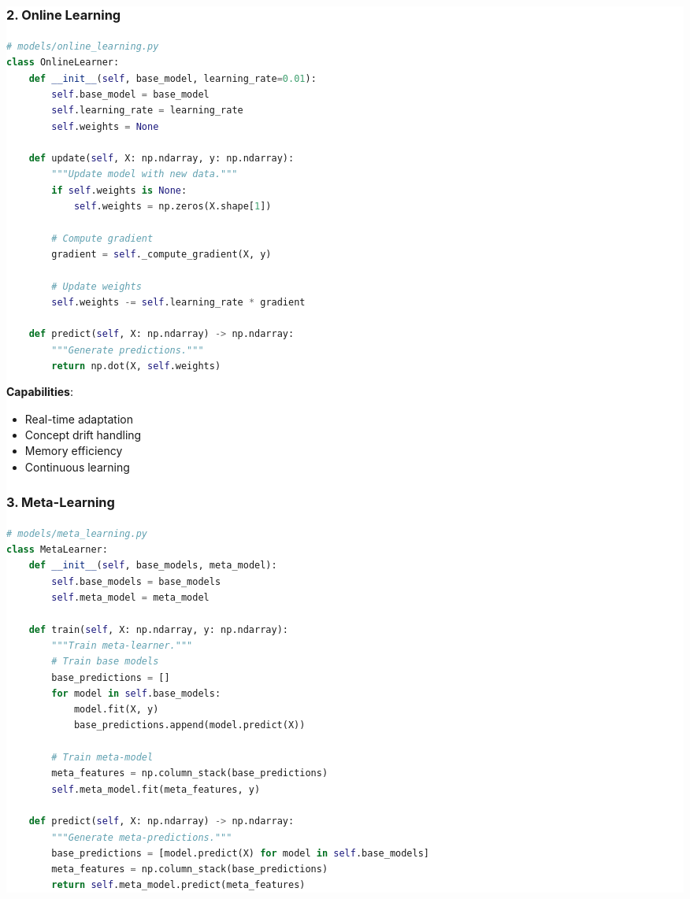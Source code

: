 ### 2. Online Learning

```python
# models/online_learning.py
class OnlineLearner:
    def __init__(self, base_model, learning_rate=0.01):
        self.base_model = base_model
        self.learning_rate = learning_rate
        self.weights = None
    
    def update(self, X: np.ndarray, y: np.ndarray):
        """Update model with new data."""
        if self.weights is None:
            self.weights = np.zeros(X.shape[1])
        
        # Compute gradient
        gradient = self._compute_gradient(X, y)
        
        # Update weights
        self.weights -= self.learning_rate * gradient
    
    def predict(self, X: np.ndarray) -> np.ndarray:
        """Generate predictions."""
        return np.dot(X, self.weights)
```

**Capabilities**:
- Real-time adaptation
- Concept drift handling
- Memory efficiency
- Continuous learning

### 3. Meta-Learning

```python
# models/meta_learning.py
class MetaLearner:
    def __init__(self, base_models, meta_model):
        self.base_models = base_models
        self.meta_model = meta_model
    
    def train(self, X: np.ndarray, y: np.ndarray):
        """Train meta-learner."""
        # Train base models
        base_predictions = []
        for model in self.base_models:
            model.fit(X, y)
            base_predictions.append(model.predict(X))
        
        # Train meta-model
        meta_features = np.column_stack(base_predictions)
        self.meta_model.fit(meta_features, y)
    
    def predict(self, X: np.ndarray) -> np.ndarray:
        """Generate meta-predictions."""
        base_predictions = [model.predict(X) for model in self.base_models]
        meta_features = np.column_stack(base_predictions)
        return self.meta_model.predict(meta_features)
```
